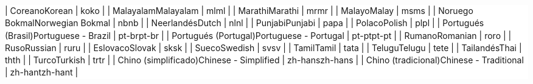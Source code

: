 | <span data-ttu-id="6e896-250">Coreano</span><span class="sxs-lookup"><span data-stu-id="6e896-250">Korean</span></span>                | <span data-ttu-id="6e896-251">ko</span><span class="sxs-lookup"><span data-stu-id="6e896-251">ko</span></span>            |
| <span data-ttu-id="6e896-252">Malayalam</span><span class="sxs-lookup"><span data-stu-id="6e896-252">Malayalam</span></span>             | <span data-ttu-id="6e896-253">ml</span><span class="sxs-lookup"><span data-stu-id="6e896-253">ml</span></span>            |
| <span data-ttu-id="6e896-254">Marathi</span><span class="sxs-lookup"><span data-stu-id="6e896-254">Marathi</span></span>               | <span data-ttu-id="6e896-255">mr</span><span class="sxs-lookup"><span data-stu-id="6e896-255">mr</span></span>            |
| <span data-ttu-id="6e896-256">Malayo</span><span class="sxs-lookup"><span data-stu-id="6e896-256">Malay</span></span>                 | <span data-ttu-id="6e896-257">ms</span><span class="sxs-lookup"><span data-stu-id="6e896-257">ms</span></span>            |
| <span data-ttu-id="6e896-258">Noruego Bokmal</span><span class="sxs-lookup"><span data-stu-id="6e896-258">Norwegian Bokmal</span></span>      | <span data-ttu-id="6e896-259">nb</span><span class="sxs-lookup"><span data-stu-id="6e896-259">nb</span></span>            |
| <span data-ttu-id="6e896-260">Neerlandés</span><span class="sxs-lookup"><span data-stu-id="6e896-260">Dutch</span></span>                 | <span data-ttu-id="6e896-261">nl</span><span class="sxs-lookup"><span data-stu-id="6e896-261">nl</span></span>            |
| <span data-ttu-id="6e896-262">Punjabi</span><span class="sxs-lookup"><span data-stu-id="6e896-262">Punjabi</span></span>               | <span data-ttu-id="6e896-263">pa</span><span class="sxs-lookup"><span data-stu-id="6e896-263">pa</span></span>            |
| <span data-ttu-id="6e896-264">Polaco</span><span class="sxs-lookup"><span data-stu-id="6e896-264">Polish</span></span>                | <span data-ttu-id="6e896-265">pl</span><span class="sxs-lookup"><span data-stu-id="6e896-265">pl</span></span>            |
| <span data-ttu-id="6e896-266">Portugués (Brasil)</span><span class="sxs-lookup"><span data-stu-id="6e896-266">Portuguese - Brazil</span></span>   | <span data-ttu-id="6e896-267">pt-br</span><span class="sxs-lookup"><span data-stu-id="6e896-267">pt-br</span></span>         |
| <span data-ttu-id="6e896-268">Portugués (Portugal)</span><span class="sxs-lookup"><span data-stu-id="6e896-268">Portuguese - Portugal</span></span> | <span data-ttu-id="6e896-269">pt-pt</span><span class="sxs-lookup"><span data-stu-id="6e896-269">pt-pt</span></span>         |
| <span data-ttu-id="6e896-270">Rumano</span><span class="sxs-lookup"><span data-stu-id="6e896-270">Romanian</span></span>              | <span data-ttu-id="6e896-271">ro</span><span class="sxs-lookup"><span data-stu-id="6e896-271">ro</span></span>            |
| <span data-ttu-id="6e896-272">Ruso</span><span class="sxs-lookup"><span data-stu-id="6e896-272">Russian</span></span>               | <span data-ttu-id="6e896-273">ru</span><span class="sxs-lookup"><span data-stu-id="6e896-273">ru</span></span>            |
| <span data-ttu-id="6e896-274">Eslovaco</span><span class="sxs-lookup"><span data-stu-id="6e896-274">Slovak</span></span>                | <span data-ttu-id="6e896-275">sk</span><span class="sxs-lookup"><span data-stu-id="6e896-275">sk</span></span>            |
| <span data-ttu-id="6e896-276">Sueco</span><span class="sxs-lookup"><span data-stu-id="6e896-276">Swedish</span></span>               | <span data-ttu-id="6e896-277">sv</span><span class="sxs-lookup"><span data-stu-id="6e896-277">sv</span></span>            |
| <span data-ttu-id="6e896-278">Tamil</span><span class="sxs-lookup"><span data-stu-id="6e896-278">Tamil</span></span>                 | <span data-ttu-id="6e896-279">ta</span><span class="sxs-lookup"><span data-stu-id="6e896-279">ta</span></span>            |
| <span data-ttu-id="6e896-280">Telugu</span><span class="sxs-lookup"><span data-stu-id="6e896-280">Telugu</span></span>                | <span data-ttu-id="6e896-281">te</span><span class="sxs-lookup"><span data-stu-id="6e896-281">te</span></span>            |
| <span data-ttu-id="6e896-282">Tailandés</span><span class="sxs-lookup"><span data-stu-id="6e896-282">Thai</span></span>                  | <span data-ttu-id="6e896-283">th</span><span class="sxs-lookup"><span data-stu-id="6e896-283">th</span></span>            |
| <span data-ttu-id="6e896-284">Turco</span><span class="sxs-lookup"><span data-stu-id="6e896-284">Turkish</span></span>               | <span data-ttu-id="6e896-285">tr</span><span class="sxs-lookup"><span data-stu-id="6e896-285">tr</span></span>            |
| <span data-ttu-id="6e896-286">Chino (simplificado)</span><span class="sxs-lookup"><span data-stu-id="6e896-286">Chinese - Simplified</span></span>  | <span data-ttu-id="6e896-287">zh-hans</span><span class="sxs-lookup"><span data-stu-id="6e896-287">zh-hans</span></span>       |
| <span data-ttu-id="6e896-288">Chino (tradicional)</span><span class="sxs-lookup"><span data-stu-id="6e896-288">Chinese - Traditional</span></span> | <span data-ttu-id="6e896-289">zh-hant</span><span class="sxs-lookup"><span data-stu-id="6e896-289">zh-hant</span></span>       |

